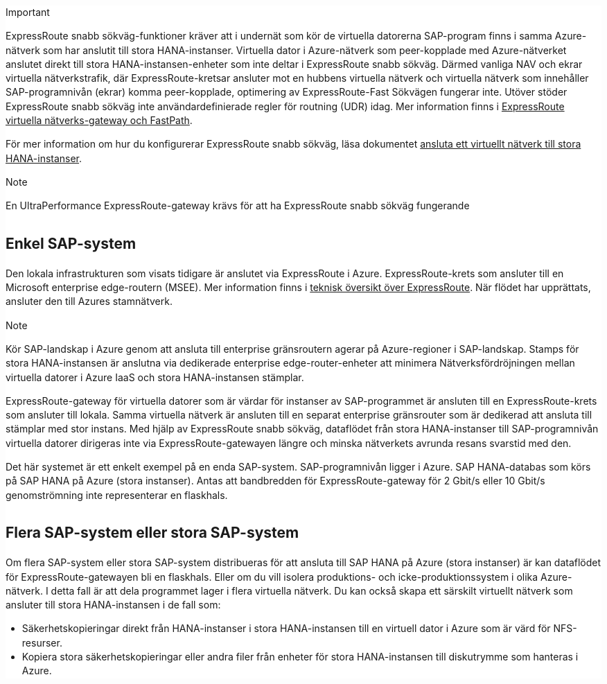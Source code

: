 > [!IMPORTANT] 
> ExpressRoute snabb sökväg-funktioner kräver att i undernät som kör de virtuella datorerna SAP-program finns i samma Azure-nätverk som har anslutit till stora HANA-instanser. Virtuella dator i Azure-nätverk som peer-kopplade med Azure-nätverket anslutet direkt till stora HANA-instansen-enheter som inte deltar i ExpressRoute snabb sökväg. Därmed vanliga NAV och ekrar virtuella nätverkstrafik, där ExpressRoute-kretsar ansluter mot en hubbens virtuella nätverk och virtuella nätverk som innehåller SAP-programnivån (ekrar) komma peer-kopplade, optimering av ExpressRoute-Fast Sökvägen fungerar inte. Utöver stöder ExpressRoute snabb sökväg inte användardefinierade regler för routning (UDR) idag. Mer information finns i [ExpressRoute virtuella nätverks-gateway och FastPath](https://docs.microsoft.com/azure/expressroute/expressroute-about-virtual-network-gateways). 


För mer information om hur du konfigurerar ExpressRoute snabb sökväg, läsa dokumentet [ansluta ett virtuellt nätverk till stora HANA-instanser](https://docs.microsoft.com/azure/virtual-machines/workloads/sap/hana-connect-vnet-express-route).    

> [!NOTE]
> En UltraPerformance ExpressRoute-gateway krävs för att ha ExpressRoute snabb sökväg fungerande


## <a name="single-sap-system"></a>Enkel SAP-system

Den lokala infrastrukturen som visats tidigare är anslutet via ExpressRoute i Azure. ExpressRoute-krets som ansluter till en Microsoft enterprise edge-routern (MSEE). Mer information finns i [teknisk översikt över ExpressRoute](../../../expressroute/expressroute-introduction.md?toc=%2fazure%2fvirtual-machines%2flinux%2ftoc.json). När flödet har upprättats, ansluter den till Azures stamnätverk.

> [!NOTE] 
> Kör SAP-landskap i Azure genom att ansluta till enterprise gränsroutern agerar på Azure-regioner i SAP-landskap. Stamps för stora HANA-instansen är anslutna via dedikerade enterprise edge-router-enheter att minimera Nätverksfördröjningen mellan virtuella datorer i Azure IaaS och stora HANA-instansen stämplar.

ExpressRoute-gateway för virtuella datorer som är värdar för instanser av SAP-programmet är ansluten till en ExpressRoute-krets som ansluter till lokala. Samma virtuella nätverk är ansluten till en separat enterprise gränsrouter som är dedikerad att ansluta till stämplar med stor instans. Med hjälp av ExpressRoute snabb sökväg, dataflödet från stora HANA-instanser till SAP-programnivån virtuella datorer dirigeras inte via ExpressRoute-gatewayen längre och minska nätverkets avrunda resans svarstid med den.

Det här systemet är ett enkelt exempel på en enda SAP-system. SAP-programnivån ligger i Azure. SAP HANA-databas som körs på SAP HANA på Azure (stora instanser). Antas att bandbredden för ExpressRoute-gateway för 2 Gbit/s eller 10 Gbit/s genomströmning inte representerar en flaskhals.

## <a name="multiple-sap-systems-or-large-sap-systems"></a>Flera SAP-system eller stora SAP-system

Om flera SAP-system eller stora SAP-system distribueras för att ansluta till SAP HANA på Azure (stora instanser) är kan dataflödet för ExpressRoute-gatewayen bli en flaskhals. Eller om du vill isolera produktions- och icke-produktionssystem i olika Azure-nätverk. I detta fall är att dela programmet lager i flera virtuella nätverk. Du kan också skapa ett särskilt virtuellt nätverk som ansluter till stora HANA-instansen i de fall som:

- Säkerhetskopieringar direkt från HANA-instanser i stora HANA-instansen till en virtuell dator i Azure som är värd för NFS-resurser.
- Kopiera stora säkerhetskopieringar eller andra filer från enheter för stora HANA-instansen till diskutrymme som hanteras i Azure.
